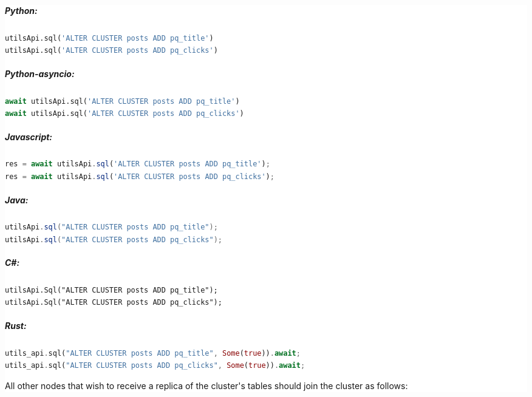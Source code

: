 ##### Python:



```python
utilsApi.sql('ALTER CLUSTER posts ADD pq_title')
utilsApi.sql('ALTER CLUSTER posts ADD pq_clicks')
```


##### Python-asyncio:



```python
await utilsApi.sql('ALTER CLUSTER posts ADD pq_title')
await utilsApi.sql('ALTER CLUSTER posts ADD pq_clicks')
```


##### Javascript:



```javascript
res = await utilsApi.sql('ALTER CLUSTER posts ADD pq_title');
res = await utilsApi.sql('ALTER CLUSTER posts ADD pq_clicks');
```


##### Java:



```java
utilsApi.sql("ALTER CLUSTER posts ADD pq_title");
utilsApi.sql("ALTER CLUSTER posts ADD pq_clicks");
```


##### C#:



```clike
utilsApi.Sql("ALTER CLUSTER posts ADD pq_title");
utilsApi.Sql("ALTER CLUSTER posts ADD pq_clicks");
```


##### Rust:



```rust
utils_api.sql("ALTER CLUSTER posts ADD pq_title", Some(true)).await;
utils_api.sql("ALTER CLUSTER posts ADD pq_clicks", Some(true)).await;
```




All other nodes that wish to receive a replica of the cluster's tables should join the cluster as follows:


